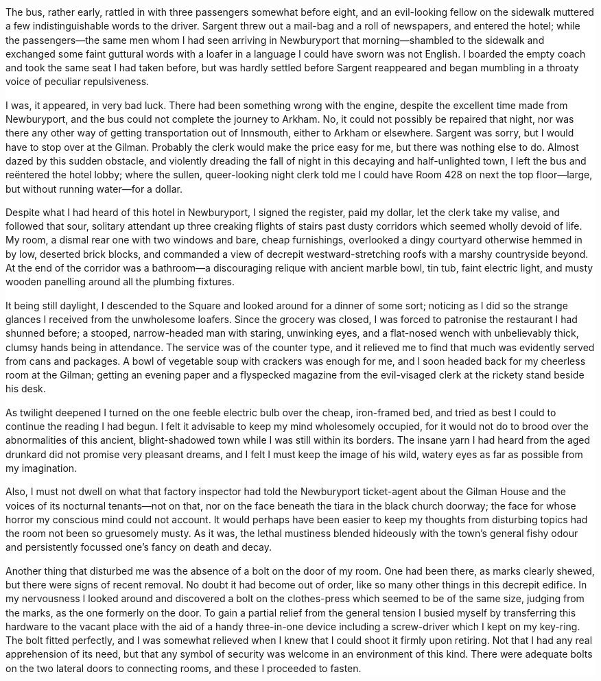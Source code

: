 The bus, rather early, rattled in with three passengers somewhat before eight, and an evil-looking fellow on the sidewalk muttered a few indistinguishable words to the driver. Sargent threw out a mail-bag and a roll of newspapers, and entered the hotel; while the passengers—the same men whom I had seen arriving in Newburyport that morning—shambled to the sidewalk and exchanged some faint guttural words with a loafer in a language I could have sworn was not English. I boarded the empty coach and took the same seat I had taken before, but was hardly settled before Sargent reappeared and began mumbling in a throaty voice of peculiar repulsiveness.

I was, it appeared, in very bad luck. There had been something wrong with the engine, despite the excellent time made from Newburyport, and the bus could not complete the journey to Arkham. No, it could not possibly be repaired that night, nor was there any other way of getting transportation out of Innsmouth, either to Arkham or elsewhere. Sargent was sorry, but I would have to stop over at the Gilman. Probably the clerk would make the price easy for me, but there was nothing else to do. Almost dazed by this sudden obstacle, and violently dreading the fall of night in this decaying and half-unlighted town, I left the bus and reëntered the hotel lobby; where the sullen, queer-looking night clerk told me I could have Room 428 on next the top floor—large, but without running water—for a dollar.

Despite what I had heard of this hotel in Newburyport, I signed the register, paid my dollar, let the clerk take my valise, and followed that sour, solitary attendant up three creaking flights of stairs past dusty corridors which seemed wholly devoid of life. My room, a dismal rear one with two windows and bare, cheap furnishings, overlooked a dingy courtyard otherwise hemmed in by low, deserted brick blocks, and commanded a view of decrepit westward-stretching roofs with a marshy countryside beyond. At the end of the corridor was a bathroom—a discouraging relique with ancient marble bowl, tin tub, faint electric light, and musty wooden panelling around all the plumbing fixtures.

It being still daylight, I descended to the Square and looked around for a dinner of some sort; noticing as I did so the strange glances I received from the unwholesome loafers. Since the grocery was closed, I was forced to patronise the restaurant I had shunned before; a stooped, narrow-headed man with staring, unwinking eyes, and a flat-nosed wench with unbelievably thick, clumsy hands being in attendance. The service was of the counter type, and it relieved me to find that much was evidently served from cans and packages. A bowl of vegetable soup with crackers was enough for me, and I soon headed back for my cheerless room at the Gilman; getting an evening paper and a flyspecked magazine from the evil-visaged clerk at the rickety stand beside his desk.

As twilight deepened I turned on the one feeble electric bulb over the cheap, iron-framed bed, and tried as best I could to continue the reading I had begun. I felt it advisable to keep my mind wholesomely occupied, for it would not do to brood over the abnormalities of this ancient, blight-shadowed town while I was still within its borders. The insane yarn I had heard from the aged drunkard did not promise very pleasant dreams, and I felt I must keep the image of his wild, watery eyes as far as possible from my imagination.

Also, I must not dwell on what that factory inspector had told the Newburyport ticket-agent about the Gilman House and the voices of its nocturnal tenants—not on that, nor on the face beneath the tiara in the black church doorway; the face for whose horror my conscious mind could not account. It would perhaps have been easier to keep my thoughts from disturbing topics had the room not been so gruesomely musty. As it was, the lethal mustiness blended hideously with the town’s general fishy odour and persistently focussed one’s fancy on death and decay.

Another thing that disturbed me was the absence of a bolt on the door of my room. One had been there, as marks clearly shewed, but there were signs of recent removal. No doubt it had become out of order, like so many other things in this decrepit edifice. In my nervousness I looked around and discovered a bolt on the clothes-press which seemed to be of the same size, judging from the marks, as the one formerly on the door. To gain a partial relief from the general tension I busied myself by transferring this hardware to the vacant place with the aid of a handy three-in-one device including a screw-driver which I kept on my key-ring. The bolt fitted perfectly, and I was somewhat relieved when I knew that I could shoot it firmly upon retiring. Not that I had any real apprehension of its need, but that any symbol of security was welcome in an environment of this kind. There were adequate bolts on the two lateral doors to connecting rooms, and these I proceeded to fasten.
